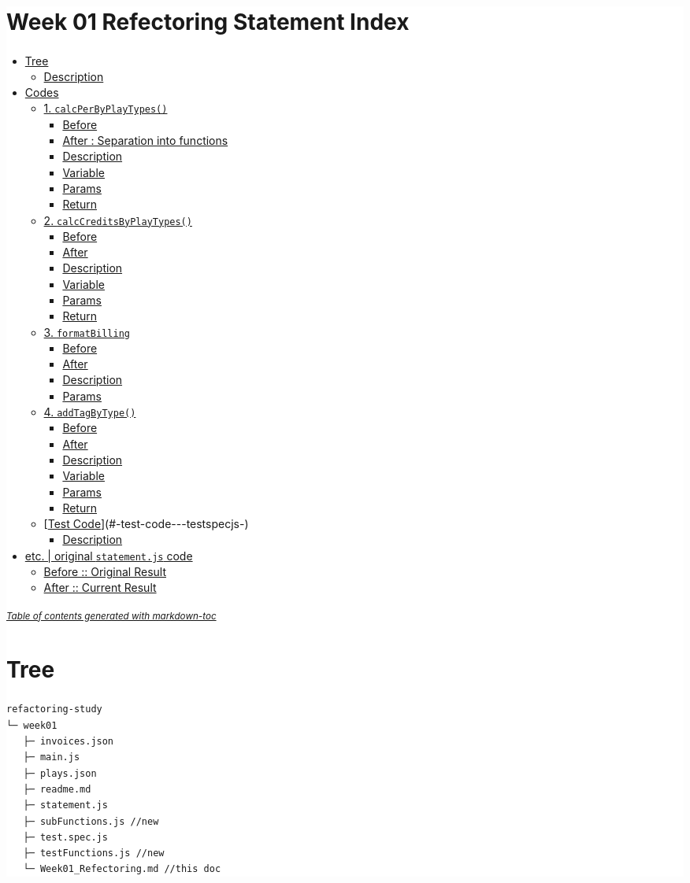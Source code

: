 # Week 01 Refectoring Statement Index

- [Tree](#tree)
  - [Description](#description)
- [Codes](#codes)
  - [1. `calcPerByPlayTypes()`](#1--calcperbyplaytypes---)
    - [Before](#before)
    - [After : Separation into functions](#after---separation-into-functions)
    - [Description](#description-1)
    - [Variable](#variable)
    - [Params](#params)
    - [Return](#return)
  - [2. `calcCreditsByPlayTypes()`](#2--calccreditsbyplaytypes---)
    - [Before](#before-1)
    - [After](#after)
    - [Description](#description-2)
    - [Variable](#variable-1)
    - [Params](#params-1)
    - [Return](#return-1)
  - [3. `formatBilling`](#3--formatbilling-)
    - [Before](#before-2)
    - [After](#after-1)
    - [Description](#description-3)
    - [Params](#params-2)
  - [4. `addTagByType()`](#4--addtagbytype---)
    - [Before](#before-3)
    - [After](#after-2)
    - [Description](#description-4)
    - [Variable](#variable-2)
    - [Params](#params-3)
    - [Return](#return-2)
  - [[Test Code](./test.spec.js)](#-test-code---testspecjs-)
    - [Description](#description-5)
- [etc. | original `statement.js` code](#etc---original--statementjs--code)
  - [Before :: Original Result](#before----original-result)
  - [After :: Current Result](#after----current-result)

<small><i><a href='http://ecotrust-canada.github.io/markdown-toc/'>Table of contents generated with markdown-toc</a></i></small>

# Tree

```
refactoring-study
└─ week01
   ├─ invoices.json
   ├─ main.js
   ├─ plays.json
   ├─ readme.md
   ├─ statement.js
   ├─ subFunctions.js //new
   ├─ test.spec.js
   ├─ testFunctions.js //new
   └─ Week01_Refectoring.md //this doc

```
